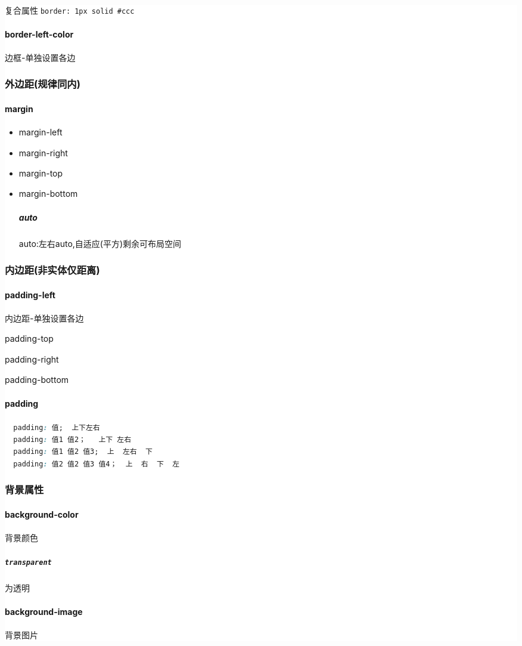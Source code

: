    复合属性   `border: 1px solid #ccc`

#### border-left-color

边框-单独设置各边 

### 外边距(规律同内)

#### margin        

- margin-left    

- margin-right    

- margin-top    

- margin-bottom

  ##### auto

  auto:左右auto,自适应(平方)剩余可布局空间

### 内边距(非实体仅距离)

#### padding-left

内边距-单独设置各边 

 padding-top

 padding-right

 padding-bottom

####  padding

```css
  padding: 值;  上下左右
  padding: 值1 值2；   上下 左右
  padding: 值1 值2 值3;  上  左右  下
  padding: 值2 值2 值3 值4；  上  右  下  左
```



### 背景属性

#### background-color

 背景颜色  

##### `transparent ` 

 为透明

#### background-image

  背景图片 
